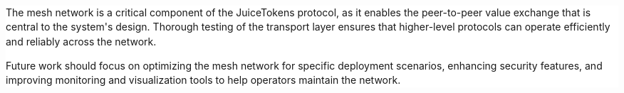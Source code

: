 The mesh network is a critical component of the JuiceTokens protocol, as it enables the peer-to-peer value exchange that is central to the system's design. Thorough testing of the transport layer ensures that higher-level protocols can operate efficiently and reliably across the network.

Future work should focus on optimizing the mesh network for specific deployment scenarios, enhancing security features, and improving monitoring and visualization tools to help operators maintain the network. 